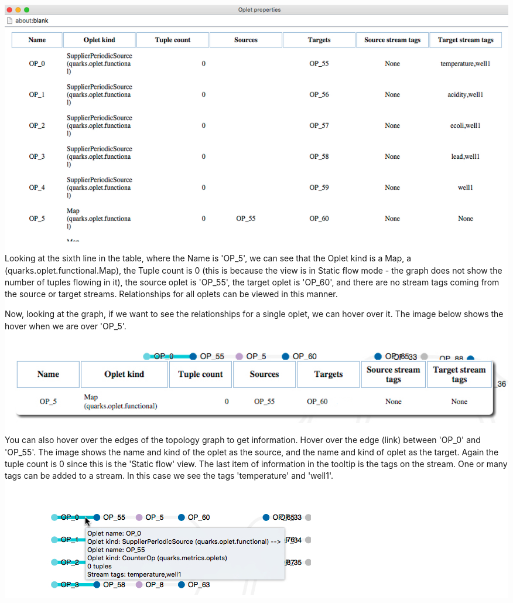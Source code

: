 <img src='images/console_oplet_properties.jpg' alt='Displays a table showing the relationship between the oplets and vertices' width='100%'/>

Looking at the sixth line in the table, where the Name is 'OP_5', we can see that the Oplet kind is a Map, a (quarks.oplet.functional.Map), the Tuple count is 0 (this is because the view is in Static flow mode - the graph does not show the number of tuples flowing in it), the source oplet is 'OP_55', the target oplet is 'OP_60', and there are no stream tags coming from the source or target streams.  Relationships for all oplets can be viewed in this manner.

Now, looking at the graph, if we want to see the relationships for a single oplet, we can hover over it. The image below shows the hover when we are over 'OP_5'.

<img src='images/console_hover_over_op.jpg' width='100%'/>

You can also hover over the edges of the topology graph to get information.  Hover over the edge (link) between 'OP_0' and 'OP_55'.  The image shows the name and kind of the oplet as the source, and the name and kind of oplet as the target.  Again the tuple count is 0 since this is the 'Static flow' view.  The last item of information in the tooltip is the tags on the stream.
One or many tags can be added to a stream.  In this case we see the tags 'temperature' and 'well1'.

<img src='images/console_hover_over_link.jpg' />
